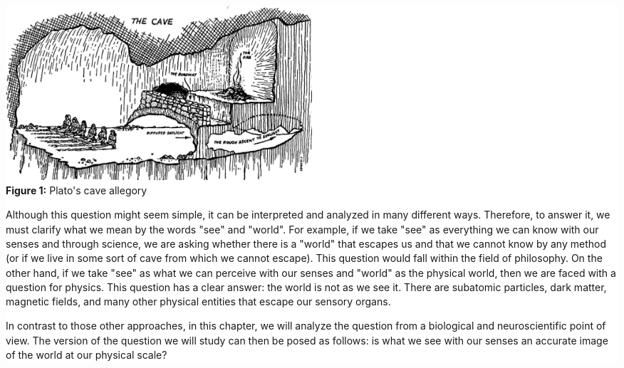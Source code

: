   <img src="/files/blog/hym/cueva_platon.jpeg" alt="Plato" title="Plato" width="50%">
   <figcaption> <strong>Figure 1:</strong> Plato's cave allegory </figcaption>
</figure>

Although this question might seem simple,
it can be interpreted and analyzed
in many different ways. Therefore, to answer it, we
must clarify what we mean by the words "see" and 
"world". For example, if we take "see" as everything
we can know with our senses and through science, we are
asking whether there is a "world" that escapes us and that
we cannot know by any method (or if we live in some
sort of cave from which we cannot escape). This question
would fall within the field of philosophy. On the other hand,
if we take "see" as what we can perceive with our
senses and "world" as the physical world,
then we are faced with a question for physics. This question has
a clear answer: the world is not as we see it.
There are subatomic particles, dark matter, magnetic fields,
and many other physical entities that escape our sensory organs.

In contrast to those other approaches, in this chapter,
we will analyze the question from a biological and neuroscientific
point of view. The version of the question we will study
can then be posed as follows: is what we see with our senses
an accurate image of the world at our physical scale?
